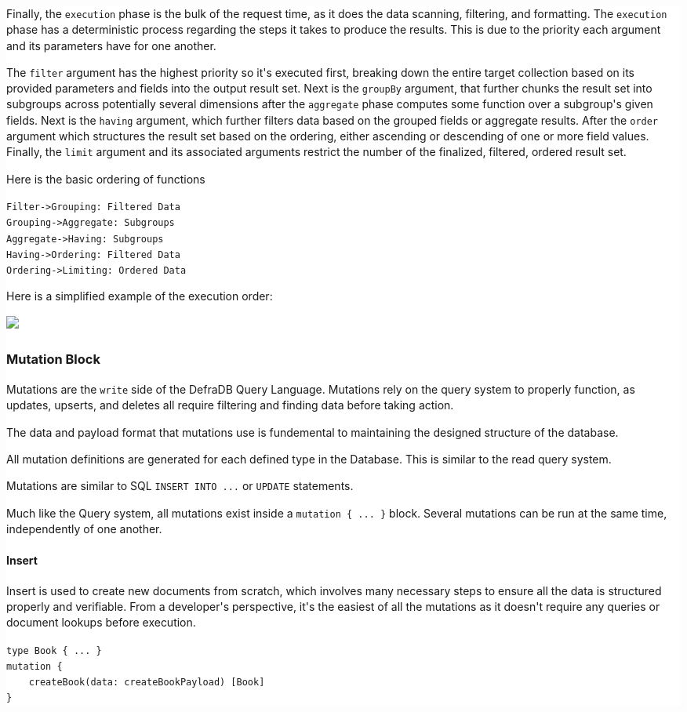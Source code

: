 Finally, the `execution` phase is the bulk of the request time, as it does the data scanning, filtering, and formatting. The `execution` phase has a deterministic process regarding the steps it takes to produce the results. This is due to the priority each argument and its parameters have for one another. 

The `filter` argument has the highest priority so it's executed first, breaking down the entire target collection based on its provided parameters and fields into the output result set. Next is the `groupBy` argument, that further chunks the result set into subgroups across potentially several dimensions after the `aggregate` phase computes some function over a subgroup's given fields. Next is the `having` argument, which further filters data based on the grouped fields or aggregate results. After the `order` argument which structures the result set based on the ordering, either ascending or descending of one or more field values. Finally, the `limit` argument and its associated arguments restrict the number of the finalized, filtered, ordered result set.

Here is the basic ordering of functions
```sequence
Filter->Grouping: Filtered Data
Grouping->Aggregate: Subgroups
Aggregate->Having: Subgroups
Having->Ordering: Filtered Data
Ordering->Limiting: Ordered Data
```

Here is a simplified example of the execution order:

![](https://i.imgur.com/Yf0KJ5A.png)



### Mutation Block
Mutations are the `write` side of the DefraDB Query Language. Mutations rely on the query system to properly function, as updates, upserts, and deletes all require filtering and finding data before taking action. 

The data and payload format that mutations use is fundemental to maintaining the designed structure of the database.

All mutation definitions are generated for each defined type in the Database. This is similar to the read query system.

Mutations are similar to SQL `INSERT INTO ...` or `UPDATE` statements.

Much like the Query system, all mutations exist inside a `mutation { ... }` block. Several mutations can be run at the same time, independently of one another.

#### Insert
Insert is used to create new documents from scratch, which involves many necessary steps to ensure all the data is structured properly and verifiable. From a developer's perspective, it's the easiest of all the mutations as it doesn't require any queries or document lookups before execution.

```javascript=
type Book { ... }
mutation {
    createBook(data: createBookPayload) [Book]
}
```

